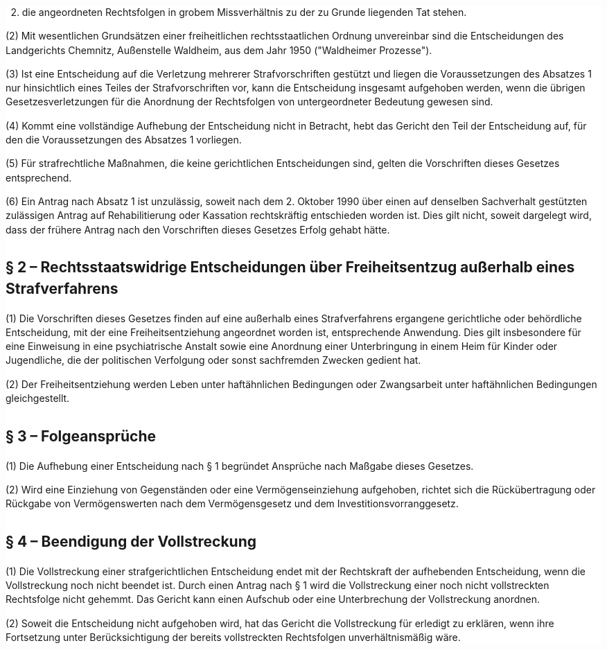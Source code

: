 2. die angeordneten Rechtsfolgen in grobem Missverhältnis zu der zu Grunde liegenden Tat stehen.

(2) Mit wesentlichen Grundsätzen einer freiheitlichen rechtsstaatlichen Ordnung unvereinbar sind die Entscheidungen des Landgerichts Chemnitz, Außenstelle Waldheim, aus dem Jahr 1950 ("Waldheimer Prozesse").

(3) Ist eine Entscheidung auf die Verletzung mehrerer Strafvorschriften gestützt und liegen die Voraussetzungen des Absatzes 1 nur hinsichtlich eines Teiles der Strafvorschriften vor, kann die Entscheidung insgesamt aufgehoben werden, wenn die übrigen Gesetzesverletzungen für die Anordnung der Rechtsfolgen von untergeordneter Bedeutung gewesen sind.

(4) Kommt eine vollständige Aufhebung der Entscheidung nicht in Betracht, hebt das Gericht den Teil der Entscheidung auf, für den die Voraussetzungen des Absatzes 1 vorliegen.

(5) Für strafrechtliche Maßnahmen, die keine gerichtlichen Entscheidungen sind, gelten die Vorschriften dieses Gesetzes entsprechend.

(6) Ein Antrag nach Absatz 1 ist unzulässig, soweit nach dem 2. Oktober 1990 über einen auf denselben Sachverhalt gestützten zulässigen Antrag auf Rehabilitierung oder Kassation rechtskräftig entschieden worden ist. Dies gilt nicht, soweit dargelegt wird, dass der frühere Antrag nach den Vorschriften dieses Gesetzes Erfolg gehabt hätte.


## § 2 – Rechtsstaatswidrige Entscheidungen über Freiheitsentzug außerhalb eines Strafverfahrens

(1) Die Vorschriften dieses Gesetzes finden auf eine außerhalb eines Strafverfahrens ergangene gerichtliche oder behördliche Entscheidung, mit der eine Freiheitsentziehung angeordnet worden ist, entsprechende Anwendung. Dies gilt insbesondere für eine Einweisung in eine psychiatrische Anstalt sowie eine Anordnung einer Unterbringung in einem Heim für Kinder oder Jugendliche, die der politischen Verfolgung oder sonst sachfremden Zwecken gedient hat.

(2) Der Freiheitsentziehung werden Leben unter haftähnlichen Bedingungen oder Zwangsarbeit unter haftähnlichen Bedingungen gleichgestellt.


## § 3 – Folgeansprüche

(1) Die Aufhebung einer Entscheidung nach § 1 begründet Ansprüche nach Maßgabe dieses Gesetzes.

(2) Wird eine Einziehung von Gegenständen oder eine Vermögenseinziehung aufgehoben, richtet sich die Rückübertragung oder Rückgabe von Vermögenswerten nach dem Vermögensgesetz und dem Investitionsvorranggesetz.


## § 4 – Beendigung der Vollstreckung

(1) Die Vollstreckung einer strafgerichtlichen Entscheidung endet mit der Rechtskraft der aufhebenden Entscheidung, wenn die Vollstreckung noch nicht beendet ist. Durch einen Antrag nach § 1 wird die Vollstreckung einer noch nicht vollstreckten Rechtsfolge nicht gehemmt. Das Gericht kann einen Aufschub oder eine Unterbrechung der Vollstreckung anordnen.

(2) Soweit die Entscheidung nicht aufgehoben wird, hat das Gericht die Vollstreckung für erledigt zu erklären, wenn ihre Fortsetzung unter Berücksichtigung der bereits vollstreckten Rechtsfolgen unverhältnismäßig wäre.

